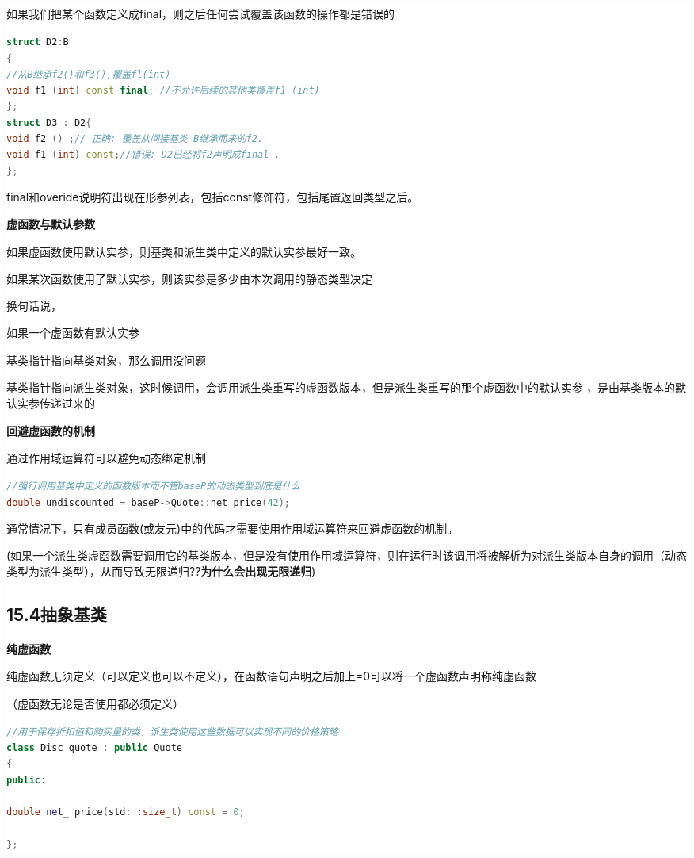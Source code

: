如果我们把某个函数定义成final，则之后任何尝试覆盖该函数的操作都是错误的

```C++
struct D2:B
{
//从B继承f2()和f3(),覆盖fl(int)
void f1 (int) const final; //不允许后续的其他类覆盖f1 (int)
};
struct D3 : D2{
void f2 () ;// 正确: 覆盖从间接基类 B继承而来的f2.
void f1 (int) const;//错误: D2已经将f2声明成final .
};

```

final和overide说明符出现在形参列表，包括const修饰符，包括尾置返回类型之后。



**虚函数与默认参数**

如果虚函数使用默认实参，则基类和派生类中定义的默认实参最好一致。

如果某次函数使用了默认实参，则该实参是多少由本次调用的静态类型决定

换句话说，

如果一个虚函数有默认实参

基类指针指向基类对象，那么调用没问题

基类指针指向派生类对象，这时候调用，会调用派生类重写的虚函数版本，但是派生类重写的那个虚函数中的默认实参 ，是由基类版本的默认实参传递过来的



**回避虚函数的机制**

通过作用域运算符可以避免动态绑定机制

```C++
//强行调用基类中定义的函数版本而不管baseP的动态类型到底是什么
double undiscounted = baseP->Quote::net_price(42);
```

通常情况下，只有成员函数(或友元)中的代码才需要使用作用域运算符来回避虚函数的机制。

(如果一个派生类虚函数需要调用它的基类版本，但是没有使用作用域运算符，则在运行时该调用将被解析为对派生类版本自身的调用（动态类型为派生类型），从而导致无限递归??**为什么会出现无限递归**)



## 15.4抽象基类

**纯虚函数**

纯虚函数无须定义（可以定义也可以不定义），在函数语句声明之后加上=0可以将一个虚函数声明称纯虚函数

（虚函数无论是否使用都必须定义）

```C++
//用于保存折扣值和购买量的类，派生类使用这些数据可以实现不同的价格策略
class Disc_quote : public Quote 
{
public:

double net_ price(std: :size_t) const = 0;

};

```
